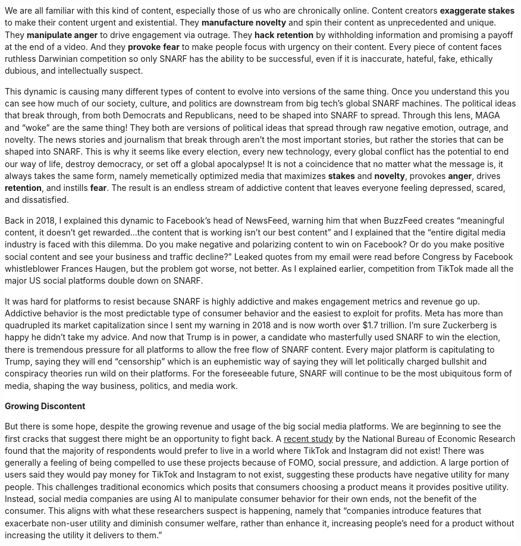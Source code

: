 <p>We are all familiar with this kind of content, especially those of us who are chronically online. Content creators <strong>exaggerate stakes</strong> to make their content urgent and existential. They <strong>manufacture novelty</strong> and spin their content as unprecedented and unique. They <strong>manipulate anger</strong> to drive engagement via outrage. They <strong>hack</strong> <strong>retention</strong> by withholding information and promising a payoff at the end of a video. And they <strong>provoke</strong> <strong>fear</strong> to make people focus with urgency on their content. Every piece of content faces ruthless Darwinian competition so only SNARF has the ability to be successful, even if it is inaccurate, hateful, fake, ethically dubious, and intellectually suspect. </p><p>This dynamic is causing many different types of content to evolve into versions of the same thing. Once you understand this you can see how much of our society, culture, and politics are downstream from big tech’s global SNARF machines. The political ideas that break through, from both Democrats and Republicans, need to be shaped into SNARF to spread. Through this lens, MAGA and “woke” are the same thing! They both are versions of political ideas that spread through raw negative emotion, outrage, and novelty. The news stories and journalism that break through aren’t the most important stories, but rather the stories that can be shaped into SNARF. This is why it seems like every election, every new technology, every global conflict has the potential to end our way of life, destroy democracy, or set off a global apocalypse! It is not a coincidence that no matter what the message is, it always takes the same form, namely memetically optimized media that maximizes <strong>stakes</strong> and <strong>novelty</strong>, provokes <strong>anger</strong>, drives <strong>retention</strong>, and instills <strong>fear</strong>. The result is an endless stream of addictive content that leaves everyone feeling depressed, scared, and dissatisfied. </p><p>Back in 2018, I explained this dynamic to Facebook’s head of NewsFeed, warning him that when BuzzFeed creates “meaningful content, it doesn’t get rewarded…the content that is working isn’t our best content” and I explained that the “entire digital media industry is faced with this dilemma. Do you make negative and polarizing content to win on Facebook? Or do you make positive social content and see your business and traffic decline?” Leaked quotes from my email were read before Congress by Facebook whistleblower Frances Haugen, but the problem got worse, not better. As I explained earlier, competition from TikTok made all the major US social platforms double down on SNARF. </p><p>It was hard for platforms to resist because SNARF is highly addictive and makes engagement metrics and revenue go up. Addictive behavior is the most predictable type of consumer behavior and the easiest to exploit for profits. Meta has more than quadrupled its market capitalization since I sent my warning in 2018 and is now worth over $1.7 trillion. I’m sure Zuckerberg is happy he didn’t take my advice. And now that Trump is in power, a candidate who masterfully used SNARF to win the election, there is tremendous pressure for all platforms to allow the free flow of SNARF content. Every major platform is capitulating to Trump, saying they will end “censorship” which is an euphemistic way of saying they will let politically charged bullshit and conspiracy theories run wild on their platforms. For the foreseeable future, SNARF will continue to be the most ubiquitous form of media, shaping the way business, politics, and media work.</p><p><strong>Growing Discontent</strong></p><p>But there is some hope, despite the growing revenue and usage of the big social media platforms. We are beginning to see the first cracks that suggest there might be an opportunity to fight back. A <a href="https://www.nber.org/system/files/working_papers/w31771/w31771.pdf"><u>recent study</u></a> by the National Bureau of Economic Research found that the majority of respondents would prefer to live in a world where TikTok and Instagram did not exist! There was generally a feeling of being compelled to use these projects because of FOMO, social pressure, and addiction. A large portion of users said they would pay money for TikTok and Instagram to not exist, suggesting these products have negative utility for many people. This challenges traditional economics which posits that consumers choosing a product means it provides positive utility. Instead, social media companies are using AI to manipulate consumer behavior for their own ends, not the benefit of the consumer. This aligns with what these researchers suspect is happening, namely that “companies introduce features that exacerbate non-user utility and diminish consumer welfare, rather than enhance it, increasing people’s need for a product without increasing the utility it delivers to them.”  </p>
